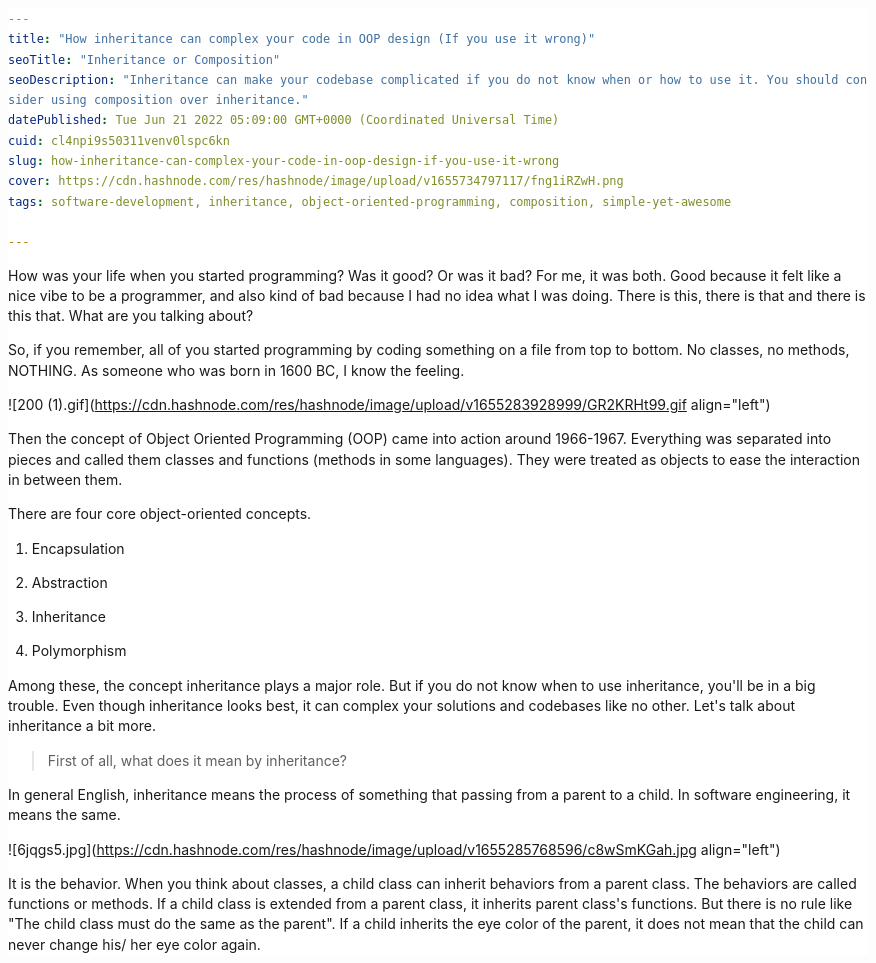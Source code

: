 ```yaml
---
title: "How inheritance can complex your code in OOP design (If you use it wrong)"
seoTitle: "Inheritance or Composition"
seoDescription: "Inheritance can make your codebase complicated if you do not know when or how to use it. You should consider using composition over inheritance."
datePublished: Tue Jun 21 2022 05:09:00 GMT+0000 (Coordinated Universal Time)
cuid: cl4npi9s50311venv0lspc6kn
slug: how-inheritance-can-complex-your-code-in-oop-design-if-you-use-it-wrong
cover: https://cdn.hashnode.com/res/hashnode/image/upload/v1655734797117/fng1iRZwH.png
tags: software-development, inheritance, object-oriented-programming, composition, simple-yet-awesome

---
```


How was your life when you started programming? Was it good? Or was it bad? For me, it was both. Good because it felt like a nice vibe to be a programmer, and also kind of bad because I had no idea what I was doing. There is this, there is that and there is this that. What are you talking about?

So, if you remember, all of you started programming by coding something on a file from top to bottom. No classes, no methods, NOTHING. As someone who was born in 1600 BC, I know the feeling.

![200 (1).gif](https://cdn.hashnode.com/res/hashnode/image/upload/v1655283928999/GR2KRHt99.gif align="left")

Then the concept of Object Oriented Programming (OOP) came into action around 1966-1967. Everything was separated into pieces and called them classes and functions (methods in some languages). They were treated as objects to ease the interaction in between them.

There are four core object-oriented concepts.

1. Encapsulation
    
2. Abstraction
    
3. Inheritance
    
4. Polymorphism
    

Among these, the concept inheritance plays a major role. But if you do not know when to use inheritance, you'll be in a big trouble. Even though inheritance looks best, it can complex your solutions and codebases like no other. Let's talk about inheritance a bit more.

> First of all, what does it mean by inheritance?

In general English, inheritance means the process of something that passing from a parent to a child. In software engineering, it means the same.

![6jqgs5.jpg](https://cdn.hashnode.com/res/hashnode/image/upload/v1655285768596/c8wSmKGah.jpg align="left")

It is the behavior. When you think about classes, a child class can inherit behaviors from a parent class. The behaviors are called functions or methods. If a child class is extended from a parent class, it inherits parent class's functions. But there is no rule like "The child class must do the same as the parent". If a child inherits the eye color of the parent, it does not mean that the child can never change his/ her eye color again.
